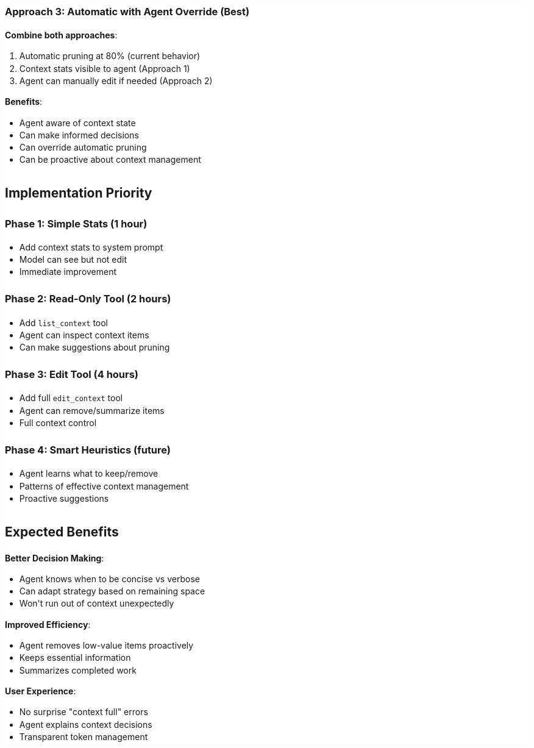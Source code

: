 ### Approach 3: Automatic with Agent Override (Best)

**Combine both approaches**:
1. Automatic pruning at 80% (current behavior)
2. Context stats visible to agent (Approach 1)
3. Agent can manually edit if needed (Approach 2)

**Benefits**:
- Agent aware of context state
- Can make informed decisions
- Can override automatic pruning
- Can be proactive about context management

## Implementation Priority

### Phase 1: Simple Stats (1 hour)
- Add context stats to system prompt
- Model can see but not edit
- Immediate improvement

### Phase 2: Read-Only Tool (2 hours)
- Add `list_context` tool
- Agent can inspect context items
- Can make suggestions about pruning

### Phase 3: Edit Tool (4 hours)
- Add full `edit_context` tool
- Agent can remove/summarize items
- Full context control

### Phase 4: Smart Heuristics (future)
- Agent learns what to keep/remove
- Patterns of effective context management
- Proactive suggestions

## Expected Benefits

**Better Decision Making**:
- Agent knows when to be concise vs verbose
- Can adapt strategy based on remaining space
- Won't run out of context unexpectedly

**Improved Efficiency**:
- Agent removes low-value items proactively
- Keeps essential information
- Summarizes completed work

**User Experience**:
- No surprise "context full" errors
- Agent explains context decisions
- Transparent token management
